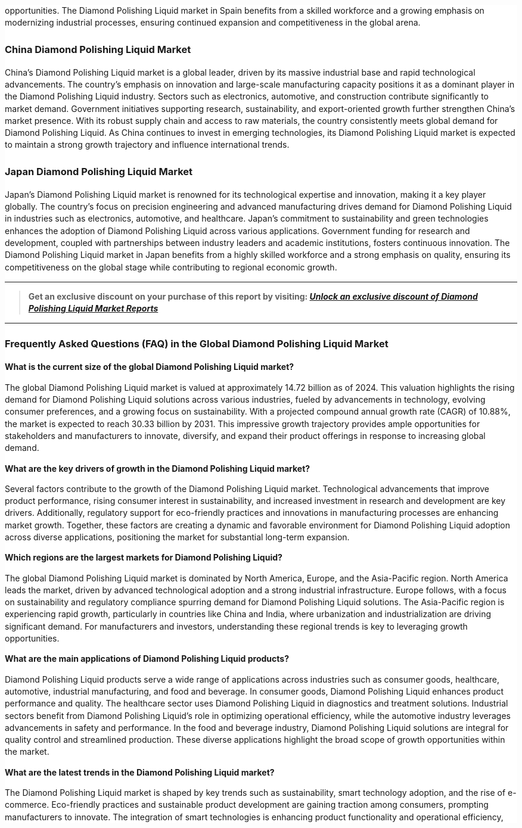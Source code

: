 opportunities. The Diamond Polishing Liquid market in Spain benefits from a skilled workforce and a growing emphasis on modernizing industrial processes, ensuring continued expansion and competitiveness in the global arena.</p><h3>China Diamond Polishing Liquid Market</h3><p>China&rsquo;s Diamond Polishing Liquid market is a global leader, driven by its massive industrial base and rapid technological advancements. The country&rsquo;s emphasis on innovation and large-scale manufacturing capacity positions it as a dominant player in the Diamond Polishing Liquid industry. Sectors such as electronics, automotive, and construction contribute significantly to market demand. Government initiatives supporting research, sustainability, and export-oriented growth further strengthen China&rsquo;s market presence. With its robust supply chain and access to raw materials, the country consistently meets global demand for Diamond Polishing Liquid. As China continues to invest in emerging technologies, its Diamond Polishing Liquid market is expected to maintain a strong growth trajectory and influence international trends.</p><h3>Japan Diamond Polishing Liquid Market</h3><p>Japan&rsquo;s Diamond Polishing Liquid market is renowned for its technological expertise and innovation, making it a key player globally. The country&rsquo;s focus on precision engineering and advanced manufacturing drives demand for Diamond Polishing Liquid in industries such as electronics, automotive, and healthcare. Japan&rsquo;s commitment to sustainability and green technologies enhances the adoption of Diamond Polishing Liquid across various applications. Government funding for research and development, coupled with partnerships between industry leaders and academic institutions, fosters continuous innovation. The Diamond Polishing Liquid market in Japan benefits from a highly skilled workforce and a strong emphasis on quality, ensuring its competitiveness on the global stage while contributing to regional economic growth.</p><hr /><blockquote><p><strong>Get an exclusive discount on your purchase of this report by visiting: <em><a href="://marketresearchpulse.com/ask-for-discount/124513?utm_source=Github&amp;utm_medium=029">Unlock an exclusive discount of Diamond Polishing Liquid Market Reports</a></em>&nbsp;</strong></p></blockquote><hr /><h3>Frequently Asked Questions (FAQ) in the Global Diamond Polishing Liquid Market</h3><p><strong>What is the current size of the global Diamond Polishing Liquid market?</strong></p><p>The global Diamond Polishing Liquid market is valued at approximately 14.72 billion as of 2024. This valuation highlights the rising demand for Diamond Polishing Liquid solutions across various industries, fueled by advancements in technology, evolving consumer preferences, and a growing focus on sustainability. With a projected compound annual growth rate (CAGR) of 10.88%, the market is expected to reach 30.33 billion by 2031. This impressive growth trajectory provides ample opportunities for stakeholders and manufacturers to innovate, diversify, and expand their product offerings in response to increasing global demand.</p><p><strong>What are the key drivers of growth in the Diamond Polishing Liquid market?</strong></p><p>Several factors contribute to the growth of the Diamond Polishing Liquid market. Technological advancements that improve product performance, rising consumer interest in sustainability, and increased investment in research and development are key drivers. Additionally, regulatory support for eco-friendly practices and innovations in manufacturing processes are enhancing market growth. Together, these factors are creating a dynamic and favorable environment for Diamond Polishing Liquid adoption across diverse applications, positioning the market for substantial long-term expansion.</p><p><strong>Which regions are the largest markets for Diamond Polishing Liquid?</strong></p><p>The global Diamond Polishing Liquid market is dominated by North America, Europe, and the Asia-Pacific region. North America leads the market, driven by advanced technological adoption and a strong industrial infrastructure. Europe follows, with a focus on sustainability and regulatory compliance spurring demand for Diamond Polishing Liquid solutions. The Asia-Pacific region is experiencing rapid growth, particularly in countries like China and India, where urbanization and industrialization are driving significant demand. For manufacturers and investors, understanding these regional trends is key to leveraging growth opportunities.</p><p><strong>What are the main applications of Diamond Polishing Liquid products?</strong></p><p>Diamond Polishing Liquid products serve a wide range of applications across industries such as consumer goods, healthcare, automotive, industrial manufacturing, and food and beverage. In consumer goods, Diamond Polishing Liquid enhances product performance and quality. The healthcare sector uses Diamond Polishing Liquid in diagnostics and treatment solutions. Industrial sectors benefit from Diamond Polishing Liquid&rsquo;s role in optimizing operational efficiency, while the automotive industry leverages advancements in safety and performance. In the food and beverage industry, Diamond Polishing Liquid solutions are integral for quality control and streamlined production. These diverse applications highlight the broad scope of growth opportunities within the market.</p><p><strong>What are the latest trends in the Diamond Polishing Liquid market?</strong></p><p>The Diamond Polishing Liquid market is shaped by key trends such as sustainability, smart technology adoption, and the rise of e-commerce. Eco-friendly practices and sustainable product development are gaining traction among consumers, prompting manufacturers to innovate. The integration of smart technologies is enhancing product functionality and operational efficiency,